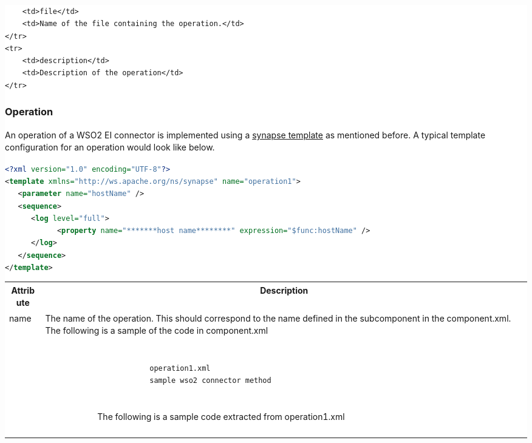         <td>file</td>
        <td>Name of the file containing the operation.</td>
    </tr>
    <tr>
        <td>description</td>
        <td>Description of the operation</td>
    </tr>
</table> 

### Operation

An operation of a WSO2 EI connector is implemented using a [synapse template](https://docs.wso2.com/display/EI611/Sequence+Template) as mentioned before.
A typical template configuration for an operation would look like below.

```xml
<?xml version="1.0" encoding="UTF-8"?>
<template xmlns="http://ws.apache.org/ns/synapse" name="operation1">
   <parameter name="hostName" />
   <sequence>
      <log level="full">
     		<property name="*******host name********" expression="$func:hostName" />
      </log>
   </sequence>
</template>
```

<table>
    <tr>
        <th>Attribute</th>
        <th>Description</th>
    </tr>
    <tr>
        <td>name</td>
        <td>The name of the operation. This should correspond to the name defined in the subcomponent in the component.xml. The following is a sample of the code in component.xml
            <code>
                <subComponents>
                    <component name="operation1">
                        <file>operation1.xml</file>
                        <description>sample wso2 connector method</description>
                    </component>
                </subComponents>
            </code>
        The following is a sample code extracted from operation1.xml
            <code>
                <template xmlns="http://ws.apache.org/ns/synapse" name="operation1">
            </code>
        </td>
    </tr>
    <tr>
        <td>parameter</td>
        <td>The parameters required for the operation are defined as parameters.</td>
    </tr>
    <tr>
        <td>sequence</td>
        <td>The mediation logic is implemented here.</td>
    </tr>
</table>
